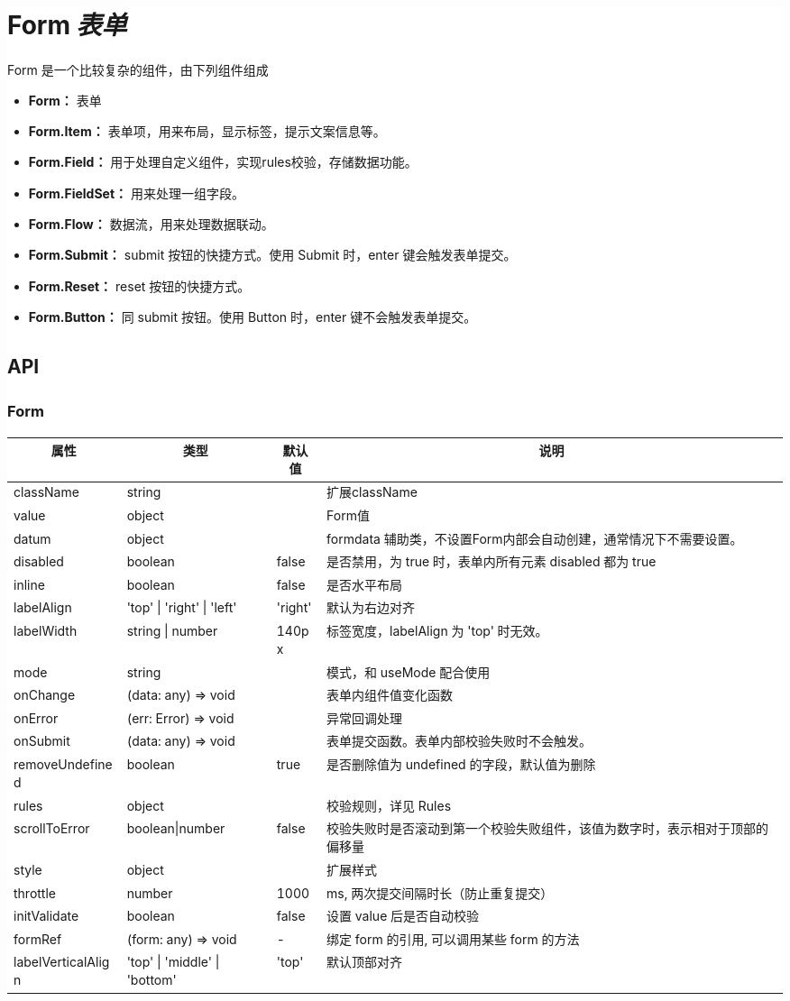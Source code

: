 # Form *表单*

Form 是一个比较复杂的组件，由下列组件组成

- **Form：** 表单
- **Form.Item：** 表单项，用来布局，显示标签，提示文案信息等。
- **Form.Field：** 用于处理自定义组件，实现rules校验，存储数据功能。
- **Form.FieldSet：** 用来处理一组字段。
- **Form.Flow：** 数据流，用来处理数据联动。

- **Form.Submit：** submit 按钮的快捷方式。使用 Submit 时，enter 键会触发表单提交。
- **Form.Reset：** reset 按钮的快捷方式。
- **Form.Button：** 同 submit 按钮。使用 Button 时，enter 键不会触发表单提交。

<example />

## API

### Form
| 属性 | 类型 | 默认值 | 说明 |
| --- | --- | --- | --- |
| className | string | | 扩展className |
| value | object | | Form值 |
| datum | object | | formdata 辅助类，不设置Form内部会自动创建，通常情况下不需要设置。 |
| disabled | boolean | false | 是否禁用，为 true 时，表单内所有元素 disabled 都为 true |
| inline | boolean | false | 是否水平布局 |
| labelAlign | 'top' \| 'right' \| 'left' | 'right' | 默认为右边对齐 |
| labelWidth | string \| number | 140px | 标签宽度，labelAlign 为 'top' 时无效。 |
| mode | string | | 模式，和 useMode 配合使用 |
| onChange | (data: any) => void | | 表单内组件值变化函数 |
| onError | (err: Error) => void | | 异常回调处理 |
| onSubmit | (data: any) => void | | 表单提交函数。表单内部校验失败时不会触发。 |
| removeUndefined | boolean | true | 是否删除值为 undefined 的字段，默认值为删除 |
| rules | object | | 校验规则，详见 Rules |
| scrollToError | boolean\|number | false | 校验失败时是否滚动到第一个校验失败组件，该值为数字时，表示相对于顶部的偏移量 |
| style | object | | 扩展样式 |
| throttle | number | 1000 | ms, 两次提交间隔时长（防止重复提交）|
| initValidate | boolean | false | 设置 value 后是否自动校验 |
| formRef | (form: any) => void | - | 绑定 form 的引用, 可以调用某些 form 的方法 | 
| labelVerticalAlign | 'top' \| 'middle' \| 'bottom' | 'top' | 默认顶部对齐 |
